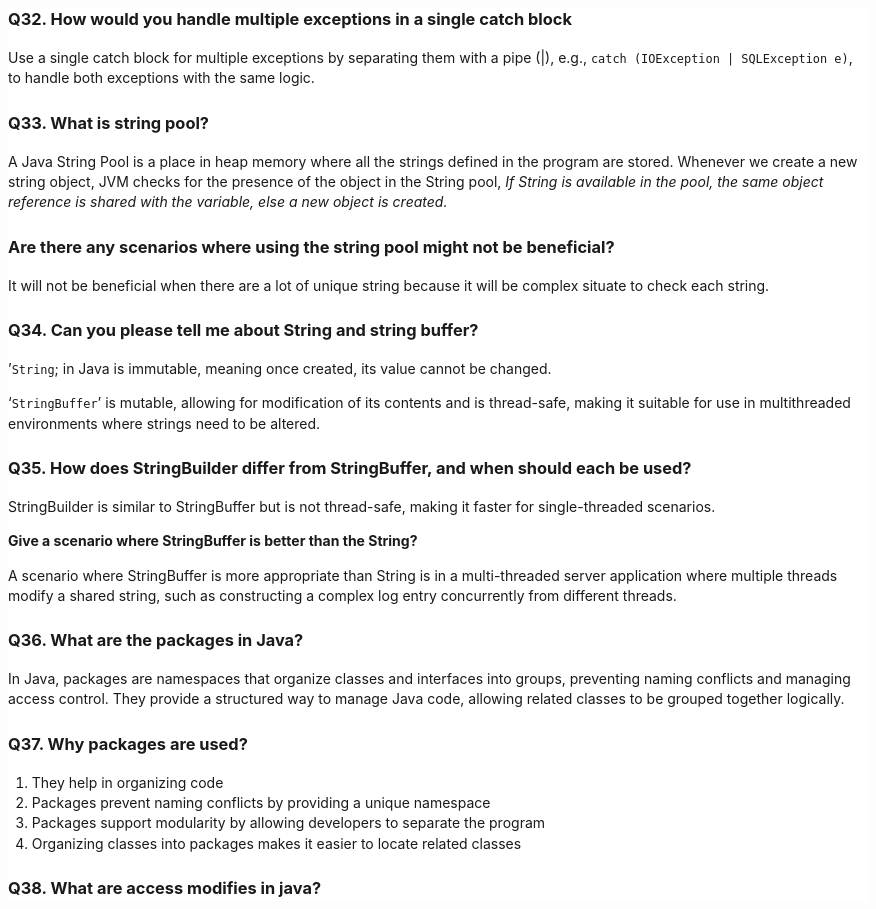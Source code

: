 ### Q32. **How would you handle multiple exceptions in a single catch block**

Use a single catch block for multiple exceptions by separating them with a pipe (|), e.g., `catch (IOException | SQLException e)`, to handle both exceptions with the same logic.

### Q33. **What is string pool?**

A Java String Pool is a place in heap memory where all the strings defined in the program are stored. Whenever we create a new string object, JVM checks for the presence of the object in the String pool, *If String is available in the pool, the same object reference is shared with the variable, else a new object is created.*

### **Are there any scenarios where using the string pool might not be beneficial?**

 It will not be beneficial when there are a lot of unique string because it will be complex situate to check each string.

### Q34. **Can you please tell me about String and string buffer?**

’`String`; in Java is immutable, meaning once created, its value cannot be changed.

‘`StringBuffer`’ is mutable, allowing for modification of its contents and is thread-safe, making it suitable for use in multithreaded environments where strings need to be altered.

### Q35. **How does StringBuilder differ from StringBuffer, and when should each be used?**

StringBuilder is similar to StringBuffer but is not thread-safe, making it faster for single-threaded scenarios.

**Give a scenario where StringBuffer is better than the String?**

A scenario where StringBuffer is more appropriate than String is in a multi-threaded server application where multiple threads modify a shared string, such as constructing a complex log entry concurrently from different threads.

### Q36. **What are the packages in Java?**

In Java, packages are namespaces that organize classes and interfaces into groups, preventing naming conflicts and managing access control. They provide a structured way to manage Java code, allowing related classes to be grouped together logically.

### Q37. **Why packages are used?**

1. They help in organizing code
2. Packages prevent naming conflicts by providing a unique namespace
3. Packages support modularity by allowing developers to separate the program 
4. Organizing classes into packages makes it easier to locate related classes

### Q38. **What are access modifies in java?**

